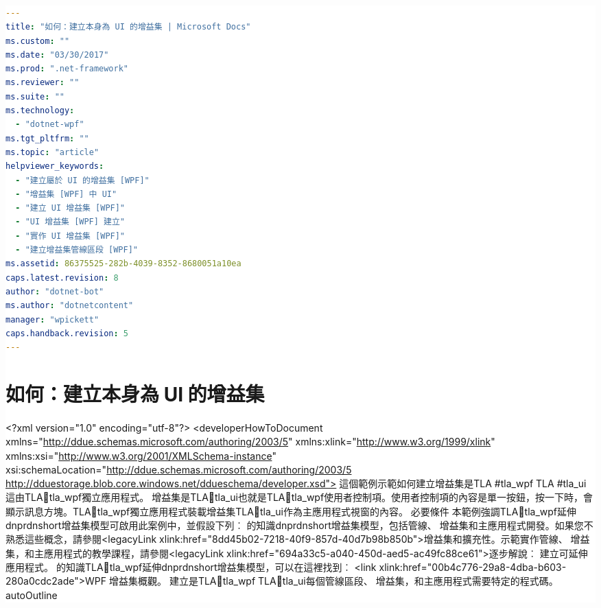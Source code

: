 ```yaml
---
title: "如何：建立本身為 UI 的增益集 | Microsoft Docs"
ms.custom: ""
ms.date: "03/30/2017"
ms.prod: ".net-framework"
ms.reviewer: ""
ms.suite: ""
ms.technology: 
  - "dotnet-wpf"
ms.tgt_pltfrm: ""
ms.topic: "article"
helpviewer_keywords: 
  - "建立屬於 UI 的增益集 [WPF]"
  - "增益集 [WPF] 中 UI"
  - "建立 UI 增益集 [WPF]"
  - "UI 增益集 [WPF] 建立"
  - "實作 UI 增益集 [WPF]"
  - "建立增益集管線區段 [WPF]"
ms.assetid: 86375525-282b-4039-8352-8680051a10ea
caps.latest.revision: 8
author: "dotnet-bot"
ms.author: "dotnetcontent"
manager: "wpickett"
caps.handback.revision: 5
---
```

# 如何：建立本身為 UI 的增益集
\<?xml version="1.0" encoding="utf-8"?>
\<developerHowToDocument xmlns="http://ddue.schemas.microsoft.com/authoring/2003/5" xmlns:xlink="http://www.w3.org/1999/xlink" xmlns:xsi="http://www.w3.org/2001/XMLSchema-instance" xsi:schemaLocation="http://ddue.schemas.microsoft.com/authoring/2003/5 http://dduestorage.blob.core.windows.net/ddueschema/developer.xsd">
  <introduction>
    <para>這個範例示範如何建立增益集是<token>TLA #tla_wpf</token> <token>TLA #tla_ui</token>這由<token>TLA&#2;tla_wpf</token>獨立應用程式。</para>
    <para>增益集是<token>TLA&#2;tla_ui</token>也就是<token>TLA&#2;tla_wpf</token>使用者控制項。使用者控制項的內容是單一按鈕，按一下時，會顯示訊息方塊。<token>TLA&#2;tla_wpf</token>獨立應用程式裝載增益集<token>TLA&#2;tla_ui</token>作為主應用程式視窗的內容。</para>
    <para>
      <embeddedLabel>必要條件</embeddedLabel>
    </para>
    <para>本範例強調<token>TLA&#2;tla_wpf</token>延伸<token>dnprdnshort</token>增益集模型可啟用此案例中，並假設下列︰</para>
    <list class="bullet">
      <listItem>
        <para>的知識<token>dnprdnshort</token>增益集模型，包括管線、 增益集和主應用程式開發。如果您不熟悉這些概念，請參閱\<legacyLink xlink:href="8dd45b02-7218-40f9-857d-40d7b98b850b">增益集和擴充性</legacyLink>。示範實作管線、 增益集，和主應用程式的教學課程，請參閱\<legacyLink xlink:href="694a33c5-a040-450d-aed5-ac49fc88ce61">逐步解說︰ 建立可延伸應用程式</legacyLink>。</para>
      </listItem> 
      <listItem>
        <para>的知識<token>TLA&#2;tla_wpf</token>延伸<token>dnprdnshort</token>增益集模型，可以在這裡找到︰ \<link xlink:href="00b4c776-29a8-4dba-b603-280a0cdc2ade">WPF 增益集概觀</link>。</para>
      </listItem> 
    </list> 
  </introduction> 
  <codeExample> 
    <legacy> 
      <content>
        <para>建立是<token>TLA&#2;tla_wpf</token> <token>TLA&#2;tla_ui</token>每個管線區段、 增益集，和主應用程式需要特定的程式碼。</para>
        <para> 
          <token>autoOutline</token>
        </para>